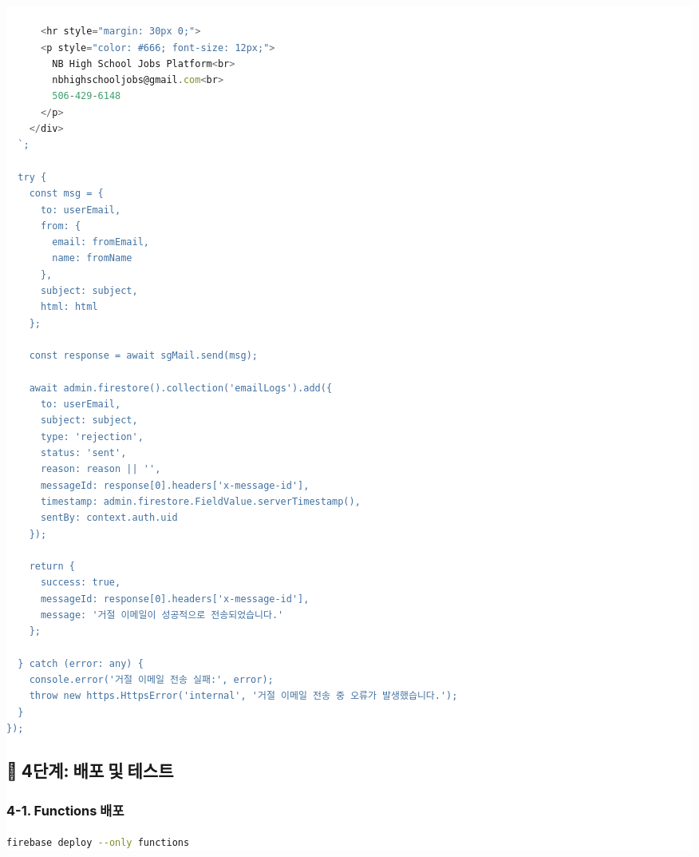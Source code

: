 ```typescript
      
      <hr style="margin: 30px 0;">
      <p style="color: #666; font-size: 12px;">
        NB High School Jobs Platform<br>
        nbhighschooljobs@gmail.com<br>
        506-429-6148
      </p>
    </div>
  `;

  try {
    const msg = {
      to: userEmail,
      from: {
        email: fromEmail,
        name: fromName
      },
      subject: subject,
      html: html
    };

    const response = await sgMail.send(msg);
    
    await admin.firestore().collection('emailLogs').add({
      to: userEmail,
      subject: subject,
      type: 'rejection',
      status: 'sent',
      reason: reason || '',
      messageId: response[0].headers['x-message-id'],
      timestamp: admin.firestore.FieldValue.serverTimestamp(),
      sentBy: context.auth.uid
    });

    return {
      success: true,
      messageId: response[0].headers['x-message-id'],
      message: '거절 이메일이 성공적으로 전송되었습니다.'
    };

  } catch (error: any) {
    console.error('거절 이메일 전송 실패:', error);
    throw new https.HttpsError('internal', '거절 이메일 전송 중 오류가 발생했습니다.');
  }
});
```

## 🚀 4단계: 배포 및 테스트

### 4-1. Functions 배포
```bash
firebase deploy --only functions
```
